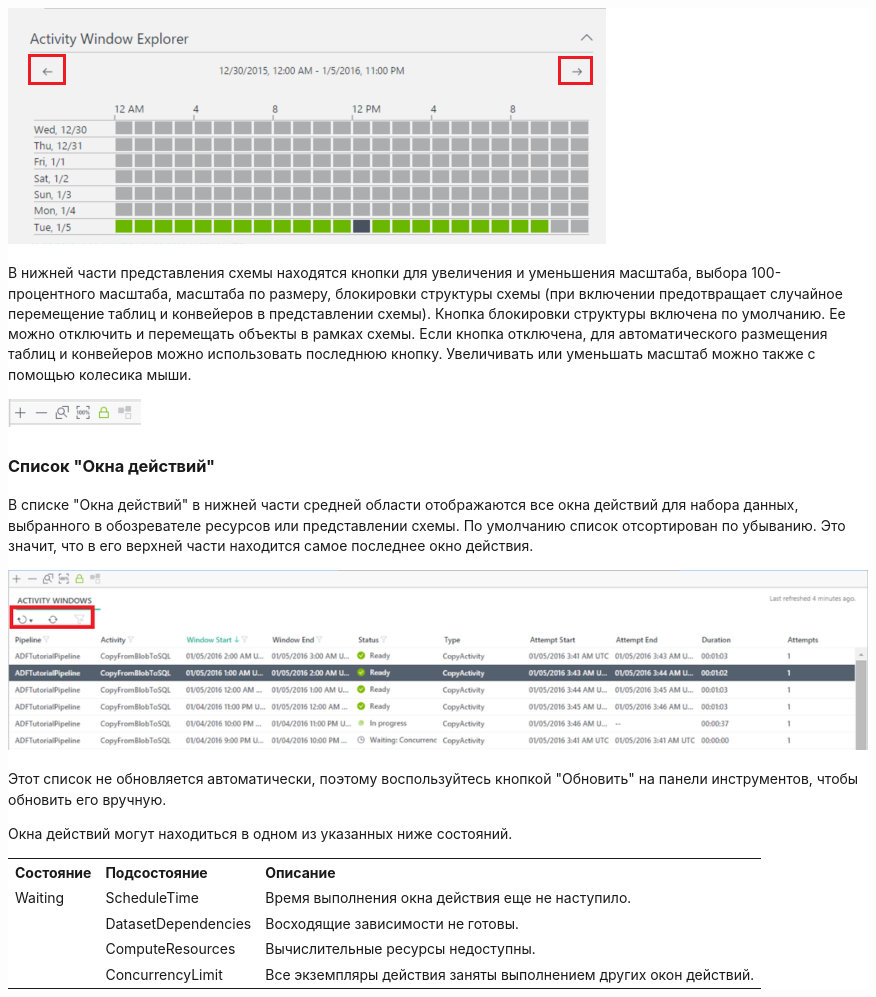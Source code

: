 ![Кнопки со стрелками вправо и влево в обозревателе окон действий](./media/data-factory-monitor-manage-app/ActivityWindowExplorerLeftRightArrows.png)

В нижней части представления схемы находятся кнопки для увеличения и уменьшения масштаба, выбора 100-процентного масштаба, масштаба по размеру, блокировки структуры схемы (при включении предотвращает случайное перемещение таблиц и конвейеров в представлении схемы). Кнопка блокировки структуры включена по умолчанию. Ее можно отключить и перемещать объекты в рамках схемы. Если кнопка отключена, для автоматического размещения таблиц и конвейеров можно использовать последнюю кнопку. Увеличивать или уменьшать масштаб можно также с помощью колесика мыши.

![Команды изменения масштаба в представлении схемы](./media/data-factory-monitor-manage-app/DiagramViewZoomCommands.png)


### Список "Окна действий"
В списке "Окна действий" в нижней части средней области отображаются все окна действий для набора данных, выбранного в обозревателе ресурсов или представлении схемы. По умолчанию список отсортирован по убыванию. Это значит, что в его верхней части находится самое последнее окно действия.

![Список "Окна действий"](./media/data-factory-monitor-manage-app/ActivityWindowsList.png)

Этот список не обновляется автоматически, поэтому воспользуйтесь кнопкой "Обновить" на панели инструментов, чтобы обновить его вручную.


Окна действий могут находиться в одном из указанных ниже состояний.

<table>
<tr>
	<th align="left">Состояние</th><th align="left">Подсостояние</th><th align="left">Описание</th>
</tr>
<tr>
	<td rowspan="8">Waiting</td><td>ScheduleTime</td><td>Время выполнения окна действия еще не наступило.</td>
</tr>
<tr>
<td>DatasetDependencies</td><td>Восходящие зависимости не готовы.</td>
</tr>
<tr>
<td>ComputeResources</td><td>Вычислительные ресурсы недоступны.</td>
</tr>
<tr>
<td>ConcurrencyLimit</td> <td>Все экземпляры действия заняты выполнением других окон действий.</td>
</tr>
<tr>